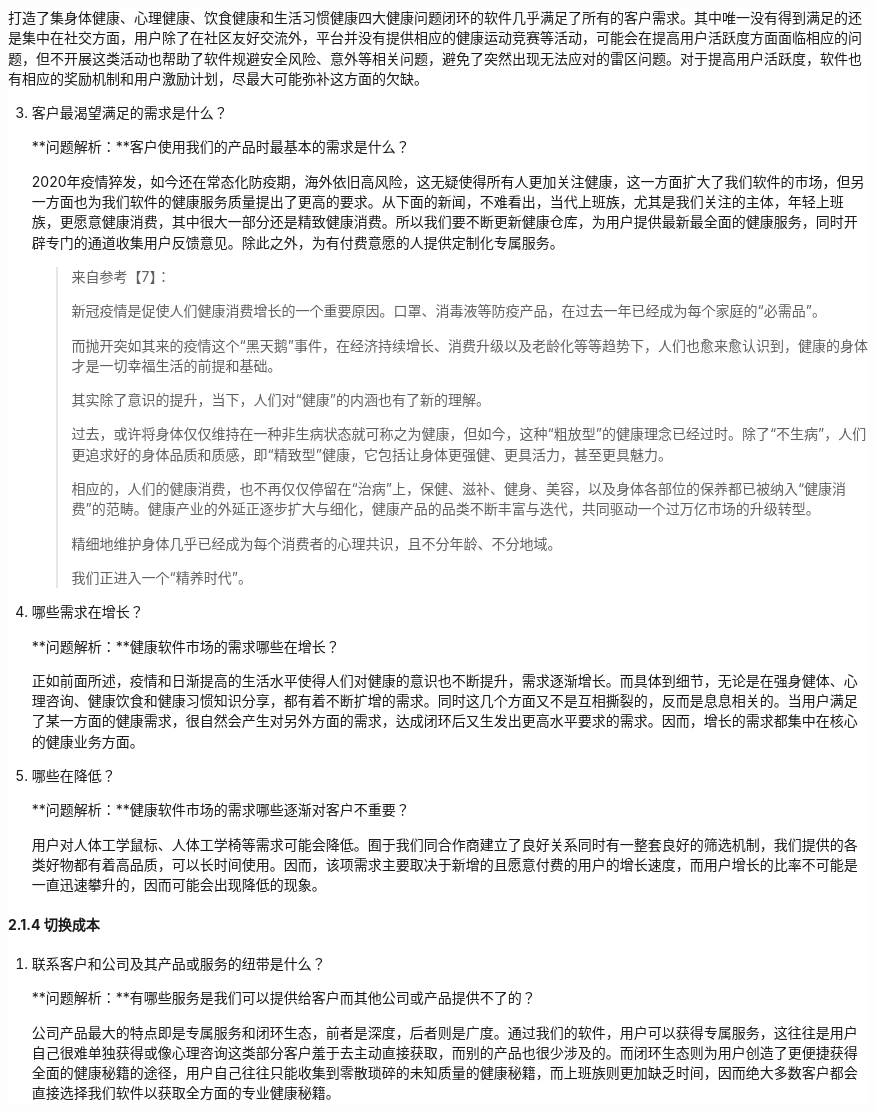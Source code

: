    打造了集身体健康、心理健康、饮食健康和生活习惯健康四大健康问题闭环的软件几乎满足了所有的客户需求。其中唯一没有得到满足的还是集中在社交方面，用户除了在社区友好交流外，平台并没有提供相应的健康运动竞赛等活动，可能会在提高用户活跃度方面面临相应的问题，但不开展这类活动也帮助了软件规避安全风险、意外等相关问题，避免了突然出现无法应对的雷区问题。对于提高用户活跃度，软件也有相应的奖励机制和用户激励计划，尽最大可能弥补这方面的欠缺。

   

3. 客户最渴望满足的需求是什么？

   **问题解析：**客户使⽤我们的产品时最基本的需求是什么？

   2020年疫情猝发，如今还在常态化防疫期，海外依旧高风险，这无疑使得所有人更加关注健康，这一方面扩大了我们软件的市场，但另一方面也为我们软件的健康服务质量提出了更高的要求。从下面的新闻，不难看出，当代上班族，尤其是我们关注的主体，年轻上班族，更愿意健康消费，其中很大一部分还是精致健康消费。所以我们要不断更新健康仓库，为用户提供最新最全面的健康服务，同时开辟专门的通道收集用户反馈意见。除此之外，为有付费意愿的人提供定制化专属服务。

   > 来自参考【7】：
   >
   > 新冠疫情是促使人们健康消费增长的一个重要原因。口罩、消毒液等防疫产品，在过去一年已经成为每个家庭的“必需品”。
   >
   > 而抛开突如其来的疫情这个“黑天鹅”事件，在经济持续增长、消费升级以及老龄化等等趋势下，人们也愈来愈认识到，健康的身体才是一切幸福生活的前提和基础。
   >
   > 其实除了意识的提升，当下，人们对“健康”的内涵也有了新的理解。
   >
   > 过去，或许将身体仅仅维持在一种非生病状态就可称之为健康，但如今，这种“粗放型”的健康理念已经过时。除了“不生病”，人们更追求好的身体品质和质感，即“精致型”健康，它包括让身体更强健、更具活力，甚至更具魅力。
   >
   > 相应的，人们的健康消费，也不再仅仅停留在“治病”上，保健、滋补、健身、美容，以及身体各部位的保养都已被纳入“健康消费”的范畴。健康产业的外延正逐步扩大与细化，健康产品的品类不断丰富与迭代，共同驱动一个过万亿市场的升级转型。
   >
   > 精细地维护身体几乎已经成为每个消费者的心理共识，且不分年龄、不分地域。
   >
   > 我们正进入一个“精养时代”。

   

4. 哪些需求在增长？

   **问题解析：**健康软件市场的需求哪些在增长？

   正如前面所述，疫情和日渐提高的生活水平使得人们对健康的意识也不断提升，需求逐渐增长。而具体到细节，无论是在强身健体、心理咨询、健康饮食和健康习惯知识分享，都有着不断扩增的需求。同时这几个方面又不是互相撕裂的，反而是息息相关的。当用户满足了某一方面的健康需求，很自然会产生对另外方面的需求，达成闭环后又生发出更高水平要求的需求。因而，增长的需求都集中在核心的健康业务方面。

   

5. 哪些在降低？

   **问题解析：**健康软件市场的需求哪些逐渐对客户不重要？

   用户对人体工学鼠标、人体工学椅等需求可能会降低。囿于我们同合作商建立了良好关系同时有一整套良好的筛选机制，我们提供的各类好物都有着高品质，可以长时间使用。因而，该项需求主要取决于新增的且愿意付费的用户的增长速度，而用户增长的比率不可能是一直迅速攀升的，因而可能会出现降低的现象。



#### 2.1.4 切换成本

1. 联系客户和公司及其产品或服务的纽带是什么？

   **问题解析：**有哪些服务是我们可以提供给客户⽽其他公司或产品提供不了的？

   公司产品最大的特点即是专属服务和闭环生态，前者是深度，后者则是广度。通过我们的软件，用户可以获得专属服务，这往往是用户自己很难单独获得或像心理咨询这类部分客户羞于去主动直接获取，而别的产品也很少涉及的。而闭环生态则为用户创造了更便捷获得全面的健康秘籍的途径，用户自己往往只能收集到零散琐碎的未知质量的健康秘籍，而上班族则更加缺乏时间，因而绝大多数客户都会直接选择我们软件以获取全方面的专业健康秘籍。
